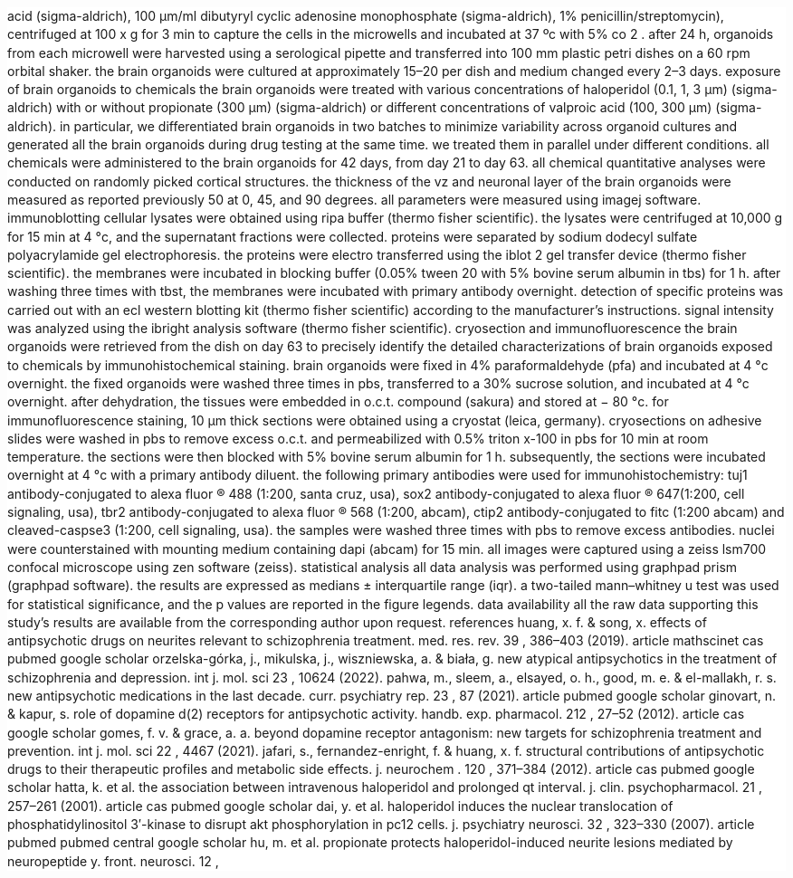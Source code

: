 acid (sigma-aldrich), 100 µm/ml dibutyryl cyclic adenosine monophosphate (sigma-aldrich), 1% penicillin/streptomycin), centrifuged at 100 x g for 3&nbsp;min to capture the cells in the microwells and incubated at 37 ºc with 5% co 2 . after 24&nbsp;h, organoids from each microwell were harvested using a serological pipette and transferred into 100&nbsp;mm plastic petri dishes on a 60&nbsp;rpm orbital shaker. the brain organoids were cultured at approximately 15–20 per dish and medium changed every 2–3 days. exposure of brain organoids to chemicals the brain organoids were treated with various concentrations of haloperidol (0.1, 1, 3 µm) (sigma-aldrich) with or without propionate (300 µm) (sigma-aldrich) or different concentrations of valproic acid (100, 300 µm) (sigma-aldrich). in particular, we differentiated brain organoids in two batches to minimize variability across organoid cultures and generated all the brain organoids during drug testing at the same time. we treated them in parallel under different conditions. all chemicals were administered to the brain organoids for 42 days, from day 21 to day 63. all chemical quantitative analyses were conducted on randomly picked cortical structures. the thickness of the vz and neuronal layer of the brain organoids were measured as reported previously 50 at 0, 45, and 90 degrees. all parameters were measured using imagej software. immunoblotting cellular lysates were obtained using ripa buffer (thermo fisher scientific). the lysates were centrifuged at 10,000&nbsp;g for 15&nbsp;min at 4&nbsp;°c, and the supernatant fractions were collected. proteins were separated by sodium dodecyl sulfate polyacrylamide gel electrophoresis. the proteins were electro transferred using the iblot 2 gel transfer device (thermo fisher scientific). the membranes were incubated in blocking buffer (0.05% tween 20 with 5% bovine serum albumin in tbs) for 1&nbsp;h. after washing three times with tbst, the membranes were incubated with primary antibody overnight. detection of specific proteins was carried out with an ecl western blotting kit (thermo fisher scientific) according to the manufacturer’s instructions. signal intensity was analyzed using the ibright analysis software (thermo fisher scientific). cryosection and immunofluorescence the brain organoids were retrieved from the dish on day 63 to precisely identify the detailed characterizations of brain organoids exposed to chemicals by immunohistochemical staining. brain organoids were fixed in 4% paraformaldehyde (pfa) and incubated at 4&nbsp;°c overnight. the fixed organoids were washed three times in pbs, transferred to a 30% sucrose solution, and incubated at 4&nbsp;°c overnight. after dehydration, the tissues were embedded in o.c.t. compound (sakura) and stored at − 80&nbsp;°c. for immunofluorescence staining, 10&nbsp;μm thick sections were obtained using a cryostat (leica, germany). cryosections on adhesive slides were washed in pbs to remove excess o.c.t. and permeabilized with 0.5% triton x-100 in pbs for 10&nbsp;min at room temperature. the sections were then blocked with 5% bovine serum albumin for 1&nbsp;h. subsequently, the sections were incubated overnight at 4&nbsp;°c with a primary antibody diluent. the following primary antibodies were used for immunohistochemistry: tuj1 antibody-conjugated to alexa fluor ® 488 (1:200, santa cruz, usa), sox2 antibody-conjugated to alexa fluor ® 647(1:200, cell signaling, usa), tbr2 antibody-conjugated to alexa fluor ® 568 (1:200, abcam), ctip2 antibody-conjugated to fitc (1:200 abcam) and cleaved-caspse3 (1:200, cell signaling, usa). the samples were washed three times with pbs to remove excess antibodies. nuclei were counterstained with mounting medium containing dapi (abcam) for 15&nbsp;min. all images were captured using a zeiss lsm700 confocal microscope using zen software (zeiss). statistical analysis all data analysis was performed using graphpad prism (graphpad software). the results are expressed as medians ± interquartile range (iqr). a two-tailed mann–whitney u test was used for statistical significance, and the p values are reported in the figure legends. data availability all the raw data supporting this study’s results are available from the corresponding author upon request. references huang, x. f. &amp; song, x. effects of antipsychotic drugs on neurites relevant to schizophrenia treatment. med. res. rev. 39 , 386–403 (2019). article mathscinet cas pubmed google scholar orzelska-górka, j., mikulska, j., wiszniewska, a. &amp; biała, g. new atypical antipsychotics in the treatment of schizophrenia and depression. int j. mol. sci 23 , 10624 (2022). pahwa, m., sleem, a., elsayed, o. h., good, m. e. &amp; el-mallakh, r. s. new antipsychotic medications in the last decade. curr. psychiatry rep. 23 , 87 (2021). article pubmed google scholar ginovart, n. &amp; kapur, s. role of dopamine d(2) receptors for antipsychotic activity. handb. exp. pharmacol. 212 , 27–52 (2012). article cas google scholar gomes, f. v. &amp; grace, a. a. beyond dopamine receptor antagonism: new targets for schizophrenia treatment and prevention. int j. mol. sci 22 , 4467 (2021). jafari, s., fernandez-enright, f. &amp; huang, x. f. structural contributions of antipsychotic drugs to their therapeutic profiles and metabolic side effects. j. neurochem . 120 , 371–384 (2012). article cas pubmed google scholar hatta, k. et al. the association between intravenous haloperidol and prolonged qt interval. j. clin. psychopharmacol. 21 , 257–261 (2001). article cas pubmed google scholar dai, y. et al. haloperidol induces the nuclear translocation of phosphatidylinositol 3′-kinase to disrupt akt phosphorylation in pc12 cells. j. psychiatry neurosci. 32 , 323–330 (2007). article pubmed pubmed central google scholar hu, m. et al. propionate protects haloperidol-induced neurite lesions mediated by neuropeptide y. front. neurosci. 12 ,